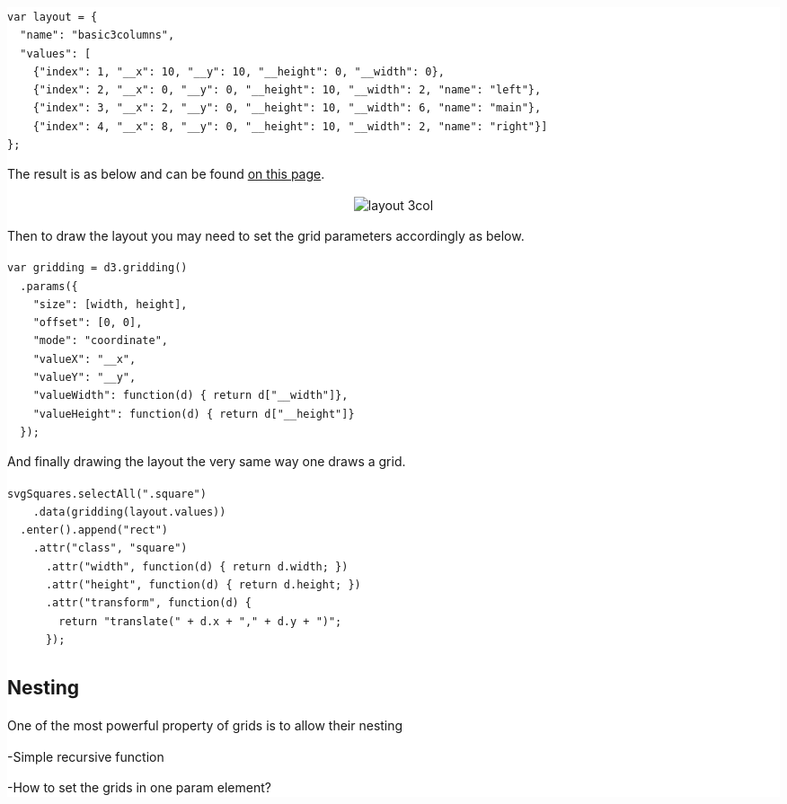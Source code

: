 ```
var layout = {
  "name": "basic3columns",
  "values": [
    {"index": 1, "__x": 10, "__y": 10, "__height": 0, "__width": 0},
    {"index": 2, "__x": 0, "__y": 0, "__height": 10, "__width": 2, "name": "left"},
    {"index": 3, "__x": 2, "__y": 0, "__height": 10, "__width": 6, "name": "main"},
    {"index": 4, "__x": 8, "__y": 0, "__height": 10, "__width": 2, "name": "right"}]
};

```

The result is as below and can be found [on this page](https://romsson.github.io/d3-gridding/example/layout.html).

<p align="center">
  <img src="img/layout-3col.png" width="400" alt="layout 3col">
</p>

Then to draw the layout you may need to set the grid parameters accordingly as below.

```
var gridding = d3.gridding()
  .params({
    "size": [width, height],
    "offset": [0, 0],
    "mode": "coordinate",
    "valueX": "__x",
    "valueY": "__y",
    "valueWidth": function(d) { return d["__width"]},
    "valueHeight": function(d) { return d["__height"]}
  });
```

And finally drawing the layout the very same way one draws a grid.

```
svgSquares.selectAll(".square")
    .data(gridding(layout.values))
  .enter().append("rect")
    .attr("class", "square")
      .attr("width", function(d) { return d.width; })
      .attr("height", function(d) { return d.height; })
      .attr("transform", function(d) { 
        return "translate(" + d.x + "," + d.y + ")"; 
      });
```


## Nesting

One of the most powerful property of grids is to allow their nesting

-Simple recursive function

-How to set the grids in one param element?
